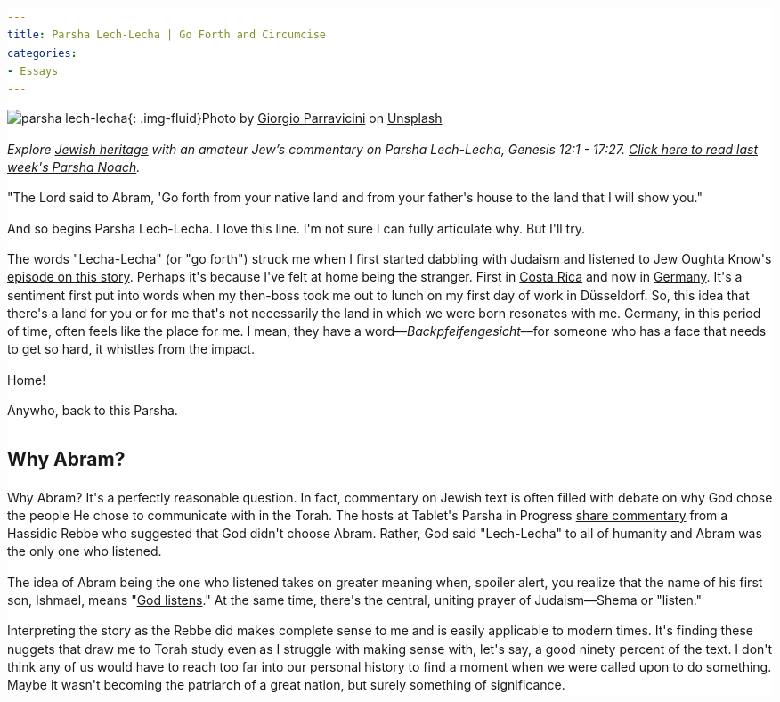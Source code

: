 ```yaml
---
title: Parsha Lech-Lecha | Go Forth and Circumcise
categories:
- Essays
---
```


![parsha lech-lecha](https://withoutapath.com/wp-content/uploads/2019/11/Parsha-Lech-Lecha-Desert-giorgio-parravicini-12IHVEFRacQ-unsplash-1024x682.jpg){: .img-fluid}Photo by [Giorgio Parravicini](https://unsplash.com/@parradesign?utm_source=unsplash&utm_medium=referral&utm_content=creditCopyText) on [Unsplash](https://unsplash.com/s/photos/desert?utm_source=unsplash&utm_medium=referral&utm_content=creditCopyText)

_Explore [Jewish heritage](https://withoutapath.com/jewish-heritage/) with an amateur Jew’s commentary on Parsha Lech-Lecha, Genesis 12:1 - 17:27. [Click here to read last week's Parsha Noach](https://withoutapath.com/parsha-noach/)._

"The Lord said to Abram, 'Go forth from your native land and from your father's house to the land that I will show you."

And so begins Parsha Lech-Lecha. I love this line. I'm not sure I can fully articulate why. But I'll try.

The words "Lecha-Lecha" (or "go forth") struck me when I first started dabbling with Judaism and listened to [Jew Oughta Know's episode on this story](https://jewoughtaknow.com/s01e09-couple-from-ur). Perhaps it's because I've felt at home being the stranger. First in [Costa Rica](https://www.amazon.com/Talking-Tico-adventures-Gringo-Around-ebook/dp/B01N99FI3E) and now in [Germany](https://withoutapath.com/travel-guides/germany/). It's a sentiment first put into words when my then-boss took me out to lunch on my first day of work in Düsseldorf. So, this idea that there's a land for you or for me that's not necessarily the land in which we were born resonates with me. Germany, in this period of time, often feels like the place for me. I mean, they have a word––_Backpfeifengesicht_––for someone who has a face that needs to get so hard, it whistles from the impact.

Home!

Anywho, back to this Parsha.



## Why Abram?

Why Abram? It's a perfectly reasonable question. In fact, commentary on Jewish text is often filled with debate on why God chose the people He chose to communicate with in the Torah. The hosts at Tablet's Parsha in Progress [share commentary](https://www.tabletmag.com/podcasts/293451/parsha-in-progress-episode-30-we-are-all-abraham) from a Hassidic Rebbe who suggested that God didn't choose Abram. Rather, God said "Lech-Lecha" to all of humanity and Abram was the only one who listened.

The idea of Abram being the one who listened takes on greater meaning when, spoiler alert, you realize that the name of his first son, Ishmael, means "[God listens](https://www.myjewishlearning.com/article/lech-lecha-a-call-for-unity/)." At the same time, there's the central, uniting prayer of Judaism––Shema or "listen." 

Interpreting the story as the Rebbe did makes complete sense to me and is easily applicable to modern times. It's finding these nuggets that draw me to Torah study even as I struggle with making sense with, let's say, a good ninety percent of the text. I don't think any of us would have to reach too far into our personal history to find a moment when we were called upon to do something. Maybe it wasn't becoming the patriarch of a great nation, but surely something of significance. 
